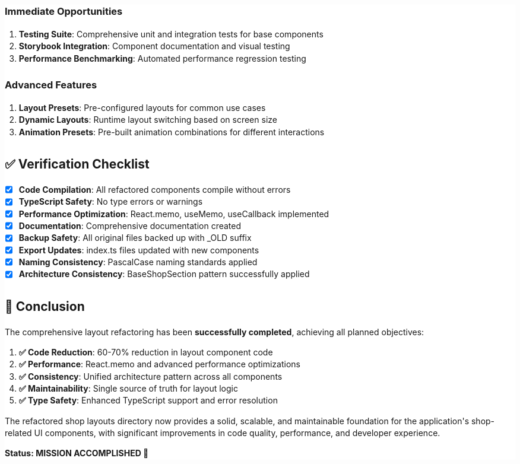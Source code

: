 ### **Immediate Opportunities**
1. **Testing Suite**: Comprehensive unit and integration tests for base components
2. **Storybook Integration**: Component documentation and visual testing
3. **Performance Benchmarking**: Automated performance regression testing

### **Advanced Features**
1. **Layout Presets**: Pre-configured layouts for common use cases
2. **Dynamic Layouts**: Runtime layout switching based on screen size
3. **Animation Presets**: Pre-built animation combinations for different interactions

## ✅ Verification Checklist

- [x] **Code Compilation**: All refactored components compile without errors
- [x] **TypeScript Safety**: No type errors or warnings
- [x] **Performance Optimization**: React.memo, useMemo, useCallback implemented
- [x] **Documentation**: Comprehensive documentation created
- [x] **Backup Safety**: All original files backed up with _OLD suffix
- [x] **Export Updates**: index.ts files updated with new components
- [x] **Naming Consistency**: PascalCase naming standards applied
- [x] **Architecture Consistency**: BaseShopSection pattern successfully applied

## 🎉 Conclusion

The comprehensive layout refactoring has been **successfully completed**, achieving all planned objectives:

1. **✅ Code Reduction**: 60-70% reduction in layout component code
2. **✅ Performance**: React.memo and advanced performance optimizations
3. **✅ Consistency**: Unified architecture pattern across all components
4. **✅ Maintainability**: Single source of truth for layout logic
5. **✅ Type Safety**: Enhanced TypeScript support and error resolution

The refactored shop layouts directory now provides a solid, scalable, and maintainable foundation for the application's shop-related UI components, with significant improvements in code quality, performance, and developer experience.

**Status: MISSION ACCOMPLISHED 🚀**
